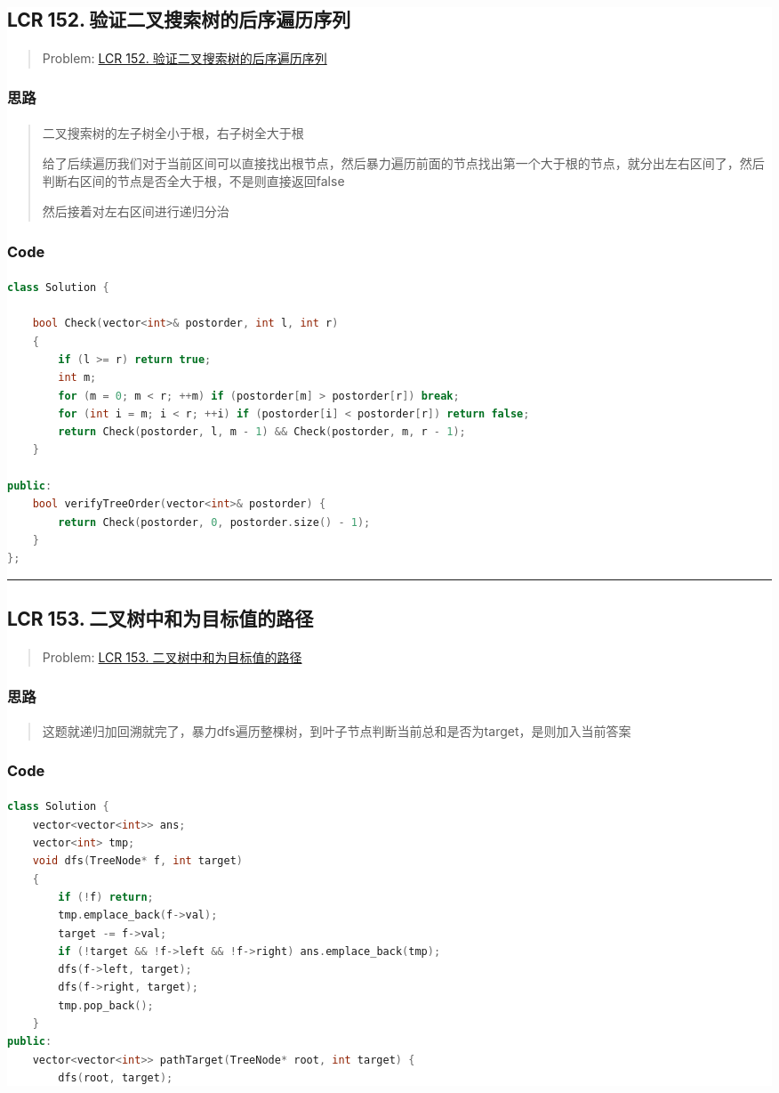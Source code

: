 
## LCR 152. 验证二叉搜索树的后序遍历序列

> Problem: [LCR 152. 验证二叉搜索树的后序遍历序列](https://leetcode.cn/problems/er-cha-sou-suo-shu-de-hou-xu-bian-li-xu-lie-lcof/description/)

### 思路

> 二叉搜索树的左子树全小于根，右子树全大于根
>
> 给了后续遍历我们对于当前区间可以直接找出根节点，然后暴力遍历前面的节点找出第一个大于根的节点，就分出左右区间了，然后判断右区间的节点是否全大于根，不是则直接返回false
>
> 然后接着对左右区间进行递归分治

### Code

```c++
class Solution {

    bool Check(vector<int>& postorder, int l, int r)
    {
        if (l >= r) return true;
        int m;
        for (m = 0; m < r; ++m) if (postorder[m] > postorder[r]) break;
        for (int i = m; i < r; ++i) if (postorder[i] < postorder[r]) return false;
        return Check(postorder, l, m - 1) && Check(postorder, m, r - 1);
    }

public:
    bool verifyTreeOrder(vector<int>& postorder) {
        return Check(postorder, 0, postorder.size() - 1);
    }
};
```

---

## LCR 153. 二叉树中和为目标值的路径

> Problem: [LCR 153. 二叉树中和为目标值的路径](https://leetcode.cn/problems/er-cha-shu-zhong-he-wei-mou-yi-zhi-de-lu-jing-lcof/description/)

### 思路

> 这题就递归加回溯就完了，暴力dfs遍历整棵树，到叶子节点判断当前总和是否为target，是则加入当前答案

### Code

```c++
class Solution {
    vector<vector<int>> ans;
    vector<int> tmp;
    void dfs(TreeNode* f, int target)
    {
        if (!f) return;
        tmp.emplace_back(f->val);
        target -= f->val;
        if (!target && !f->left && !f->right) ans.emplace_back(tmp);
        dfs(f->left, target);
        dfs(f->right, target);
        tmp.pop_back();
    }
public:
    vector<vector<int>> pathTarget(TreeNode* root, int target) {
        dfs(root, target);
```